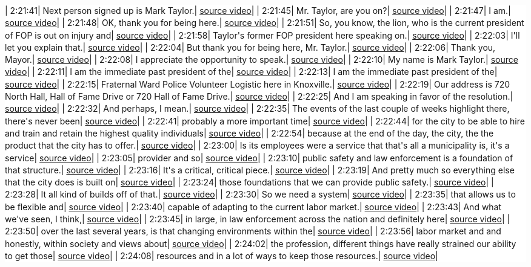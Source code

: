 | 2:21:41| Next person signed up is Mark Taylor.| [source video](https://archive.org/details/city-council-r-265-200602?start=8501)|
| 2:21:45| Mr. Taylor, are you on?| [source video](https://archive.org/details/city-council-r-265-200602?start=8505)|
| 2:21:47| I am.| [source video](https://archive.org/details/city-council-r-265-200602?start=8507)|
| 2:21:48| OK, thank you for being here.| [source video](https://archive.org/details/city-council-r-265-200602?start=8508)|
| 2:21:51| So, you know, the lion, who is the current president of FOP is out on injury and| [source video](https://archive.org/details/city-council-r-265-200602?start=8511)|
| 2:21:58| Taylor's former FOP president here speaking on.| [source video](https://archive.org/details/city-council-r-265-200602?start=8518)|
| 2:22:03| I'll let you explain that.| [source video](https://archive.org/details/city-council-r-265-200602?start=8523)|
| 2:22:04| But thank you for being here, Mr. Taylor.| [source video](https://archive.org/details/city-council-r-265-200602?start=8524)|
| 2:22:06| Thank you, Mayor.| [source video](https://archive.org/details/city-council-r-265-200602?start=8526)|
| 2:22:08| I appreciate the opportunity to speak.| [source video](https://archive.org/details/city-council-r-265-200602?start=8528)|
| 2:22:10| My name is Mark Taylor.| [source video](https://archive.org/details/city-council-r-265-200602?start=8530)|
| 2:22:11| I am the immediate past president of the| [source video](https://archive.org/details/city-council-r-265-200602?start=8531)|
| 2:22:13| I am the immediate past president of the| [source video](https://archive.org/details/city-council-r-265-200602?start=8533)|
| 2:22:15| Fraternal Ward Police Volunteer Logistic here in Knoxville.| [source video](https://archive.org/details/city-council-r-265-200602?start=8535)|
| 2:22:19| Our address is 720 North Hall, Hall of Fame Drive or 720 Hall of Fame Drive.| [source video](https://archive.org/details/city-council-r-265-200602?start=8539)|
| 2:22:25| And I am speaking in favor of the resolution.| [source video](https://archive.org/details/city-council-r-265-200602?start=8545)|
| 2:22:32| And perhaps, I mean.| [source video](https://archive.org/details/city-council-r-265-200602?start=8552)|
| 2:22:35| The events of the last couple of weeks highlight there, there's never been| [source video](https://archive.org/details/city-council-r-265-200602?start=8555)|
| 2:22:41| probably a more important time| [source video](https://archive.org/details/city-council-r-265-200602?start=8561)|
| 2:22:44| for the city to be able to hire and train and retain the highest quality individuals| [source video](https://archive.org/details/city-council-r-265-200602?start=8564)|
| 2:22:54| because at the end of the day, the city, the the product that the city has to offer.| [source video](https://archive.org/details/city-council-r-265-200602?start=8574)|
| 2:23:00| Is its employees were a service that that's all a municipality is, it's a service| [source video](https://archive.org/details/city-council-r-265-200602?start=8580)|
| 2:23:05| provider and so| [source video](https://archive.org/details/city-council-r-265-200602?start=8585)|
| 2:23:10| public safety and law enforcement is a foundation of that structure.| [source video](https://archive.org/details/city-council-r-265-200602?start=8590)|
| 2:23:16| It's a critical, critical piece.| [source video](https://archive.org/details/city-council-r-265-200602?start=8596)|
| 2:23:19| And pretty much so everything else that the city does is built on| [source video](https://archive.org/details/city-council-r-265-200602?start=8599)|
| 2:23:24| those foundations that we can provide public safety.| [source video](https://archive.org/details/city-council-r-265-200602?start=8604)|
| 2:23:28| It all kind of builds off of that.| [source video](https://archive.org/details/city-council-r-265-200602?start=8608)|
| 2:23:30| So we need a system| [source video](https://archive.org/details/city-council-r-265-200602?start=8610)|
| 2:23:35| that allows us to be flexible and| [source video](https://archive.org/details/city-council-r-265-200602?start=8615)|
| 2:23:40| capable of adapting to the current labor market.| [source video](https://archive.org/details/city-council-r-265-200602?start=8620)|
| 2:23:43| And what we've seen, I think,| [source video](https://archive.org/details/city-council-r-265-200602?start=8623)|
| 2:23:45| in large, in law enforcement across the nation and definitely here| [source video](https://archive.org/details/city-council-r-265-200602?start=8625)|
| 2:23:50| over the last several years, is that changing environments within the| [source video](https://archive.org/details/city-council-r-265-200602?start=8630)|
| 2:23:56| labor market and and honestly, within society and views about| [source video](https://archive.org/details/city-council-r-265-200602?start=8636)|
| 2:24:02| the profession, different things have really strained our ability to get those| [source video](https://archive.org/details/city-council-r-265-200602?start=8642)|
| 2:24:08| resources and in a lot of ways to keep those resources.| [source video](https://archive.org/details/city-council-r-265-200602?start=8648)|